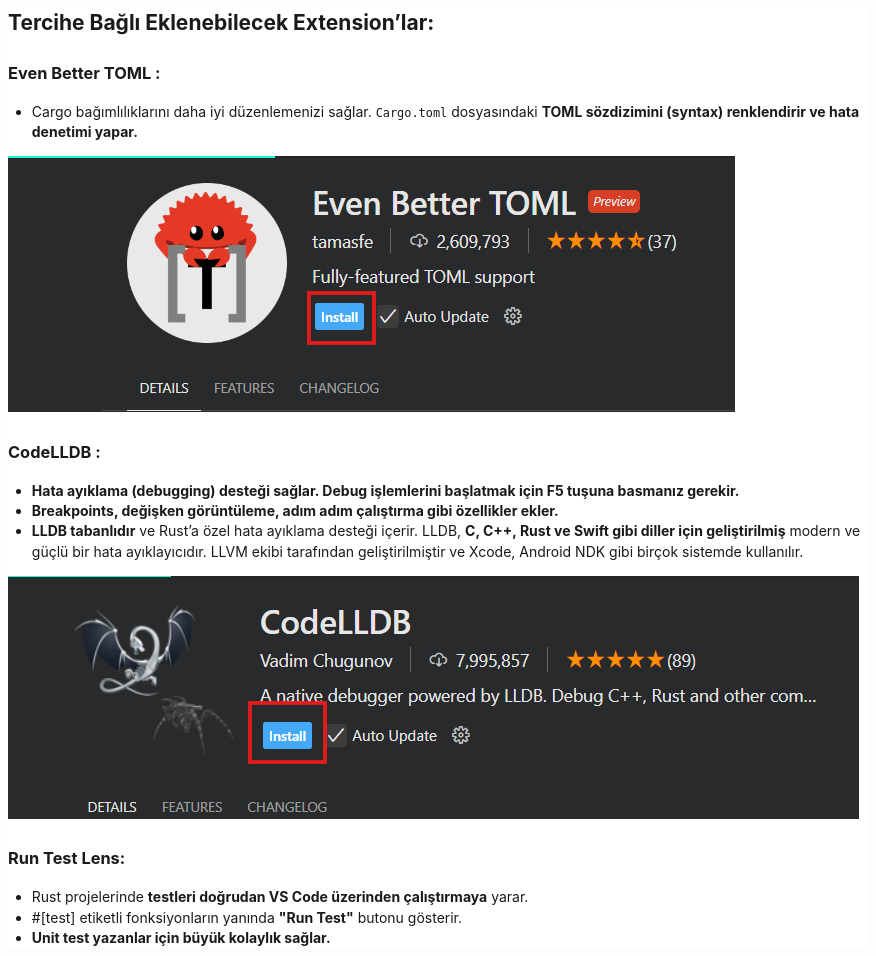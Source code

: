 ## Tercihe Bağlı Eklenebilecek Extension’lar:

### Even Better TOML :

- Cargo bağımlılıklarını daha iyi düzenlemenizi sağlar. `Cargo.toml` dosyasındaki **TOML sözdizimini (syntax) renklendirir ve hata denetimi yapar.**

![11.png](images/11.png)

### CodeLLDB :

- **Hata ayıklama (debugging) desteği sağlar. Debug işlemlerini başlatmak için F5 tuşuna basmanız gerekir.**
- **Breakpoints, değişken görüntüleme, adım adım çalıştırma gibi özellikler ekler.**
- **LLDB tabanlıdır** ve Rust’a özel hata ayıklama desteği içerir. LLDB, **C, C++, Rust ve Swift gibi diller için geliştirilmiş** modern ve güçlü bir hata ayıklayıcıdır.  LLVM ekibi tarafından geliştirilmiştir ve Xcode, Android NDK gibi birçok sistemde kullanılır.

![12.png](images/12.png)

### Run Test Lens:

- Rust projelerinde **testleri doğrudan VS Code üzerinden çalıştırmaya** yarar.
- #[test] etiketli fonksiyonların yanında **"Run Test"** butonu gösterir.
- **Unit test yazanlar için büyük kolaylık sağlar.**
